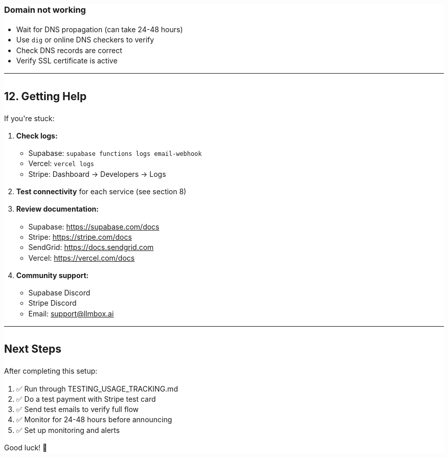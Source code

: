 ### Domain not working
- Wait for DNS propagation (can take 24-48 hours)
- Use `dig` or online DNS checkers to verify
- Check DNS records are correct
- Verify SSL certificate is active

---

## 12. Getting Help

If you're stuck:

1. **Check logs:**
   - Supabase: `supabase functions logs email-webhook`
   - Vercel: `vercel logs`
   - Stripe: Dashboard → Developers → Logs

2. **Test connectivity** for each service (see section 8)

3. **Review documentation:**
   - Supabase: https://supabase.com/docs
   - Stripe: https://stripe.com/docs
   - SendGrid: https://docs.sendgrid.com
   - Vercel: https://vercel.com/docs

4. **Community support:**
   - Supabase Discord
   - Stripe Discord
   - Email: support@llmbox.ai

---

## Next Steps

After completing this setup:

1. ✅ Run through TESTING_USAGE_TRACKING.md
2. ✅ Do a test payment with Stripe test card
3. ✅ Send test emails to verify full flow
4. ✅ Monitor for 24-48 hours before announcing
5. ✅ Set up monitoring and alerts

Good luck! 🚀

